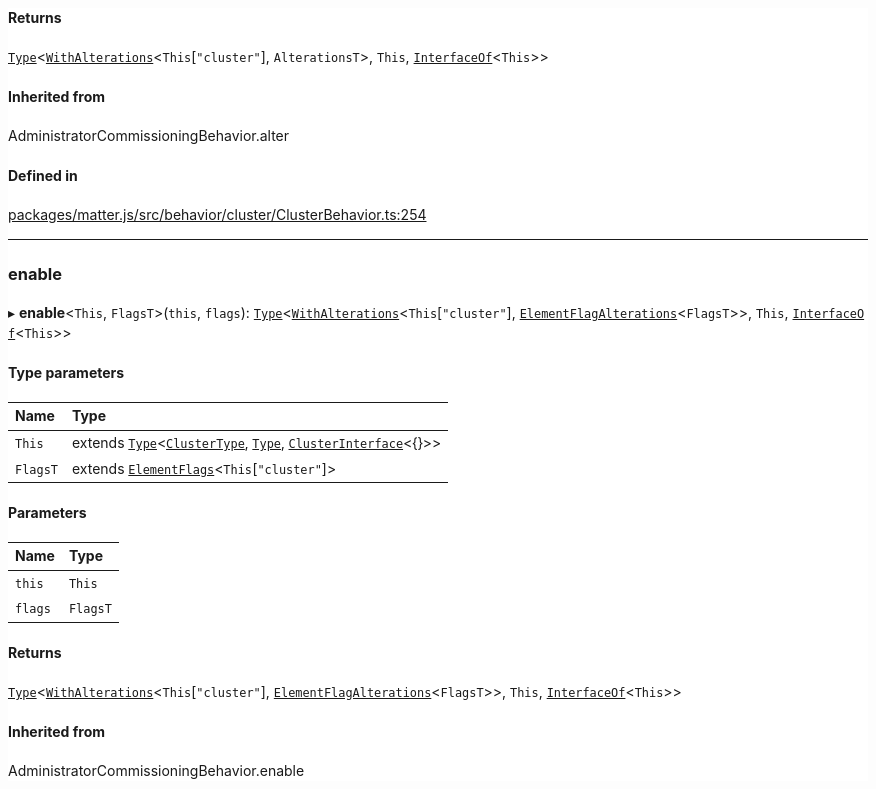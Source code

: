 #### Returns

[`Type`](../interfaces/behavior_cluster_export.ClusterBehavior.Type.md)\<[`WithAlterations`](../modules/cluster_export.ElementModifier.md#withalterations)\<`This`[``"cluster"``], `AlterationsT`\>, `This`, [`InterfaceOf`](../modules/behavior_cluster_export.ClusterInterface.md#interfaceof)\<`This`\>\>

#### Inherited from

AdministratorCommissioningBehavior.alter

#### Defined in

[packages/matter.js/src/behavior/cluster/ClusterBehavior.ts:254](https://github.com/project-chip/matter.js/blob/6d3b6a5d957d88a9231d6ecab4bb41f8133112be/packages/matter.js/src/behavior/cluster/ClusterBehavior.ts#L254)

___

### enable

▸ **enable**\<`This`, `FlagsT`\>(`this`, `flags`): [`Type`](../interfaces/behavior_cluster_export.ClusterBehavior.Type.md)\<[`WithAlterations`](../modules/cluster_export.ElementModifier.md#withalterations)\<`This`[``"cluster"``], [`ElementFlagAlterations`](../modules/cluster_export.ElementModifier.md#elementflagalterations)\<`FlagsT`\>\>, `This`, [`InterfaceOf`](../modules/behavior_cluster_export.ClusterInterface.md#interfaceof)\<`This`\>\>

#### Type parameters

| Name | Type |
| :------ | :------ |
| `This` | extends [`Type`](../interfaces/behavior_cluster_export.ClusterBehavior.Type.md)\<[`ClusterType`](../interfaces/cluster_export.ClusterType-1.md), [`Type`](../interfaces/behavior_export.Behavior.Type.md), [`ClusterInterface`](../modules/behavior_cluster_export.md#clusterinterface)\<{}\>\> |
| `FlagsT` | extends [`ElementFlags`](../modules/cluster_export.ElementModifier.md#elementflags)\<`This`[``"cluster"``]\> |

#### Parameters

| Name | Type |
| :------ | :------ |
| `this` | `This` |
| `flags` | `FlagsT` |

#### Returns

[`Type`](../interfaces/behavior_cluster_export.ClusterBehavior.Type.md)\<[`WithAlterations`](../modules/cluster_export.ElementModifier.md#withalterations)\<`This`[``"cluster"``], [`ElementFlagAlterations`](../modules/cluster_export.ElementModifier.md#elementflagalterations)\<`FlagsT`\>\>, `This`, [`InterfaceOf`](../modules/behavior_cluster_export.ClusterInterface.md#interfaceof)\<`This`\>\>

#### Inherited from

AdministratorCommissioningBehavior.enable
